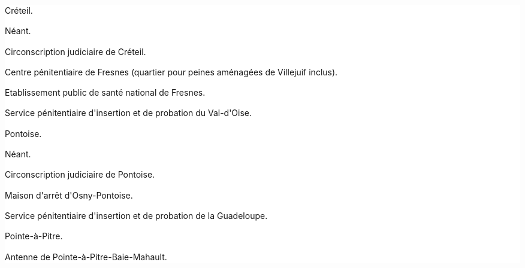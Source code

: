 </td>
      <td valign="top">

Créteil. 

</td>
      <td valign="top">

Néant. 

</td>
      <td valign="top">

Circonscription judiciaire de Créteil.

Centre pénitentiaire de Fresnes (quartier pour peines aménagées de Villejuif inclus).

Etablissement public de santé national de Fresnes.

</td>
    </tr>
    <tr>
      <td valign="top">

Service pénitentiaire d'insertion et de probation du Val-d'Oise. 

</td>
      <td valign="top">

Pontoise. 

</td>
      <td valign="top">

Néant. 

</td>
      <td valign="top">

Circonscription judiciaire de Pontoise. 

Maison d'arrêt d'Osny-Pontoise. 

</td>
    </tr>
    <tr>
      <td valign="top" rowspan="3">

Service pénitentiaire d'insertion et de probation de la Guadeloupe. 

</td>
      <td valign="top" rowspan="3">

Pointe-à-Pitre. 

</td>
      <td valign="top">

Antenne de Pointe-à-Pitre-Baie-Mahault.

</td>
      <td valign="top">
